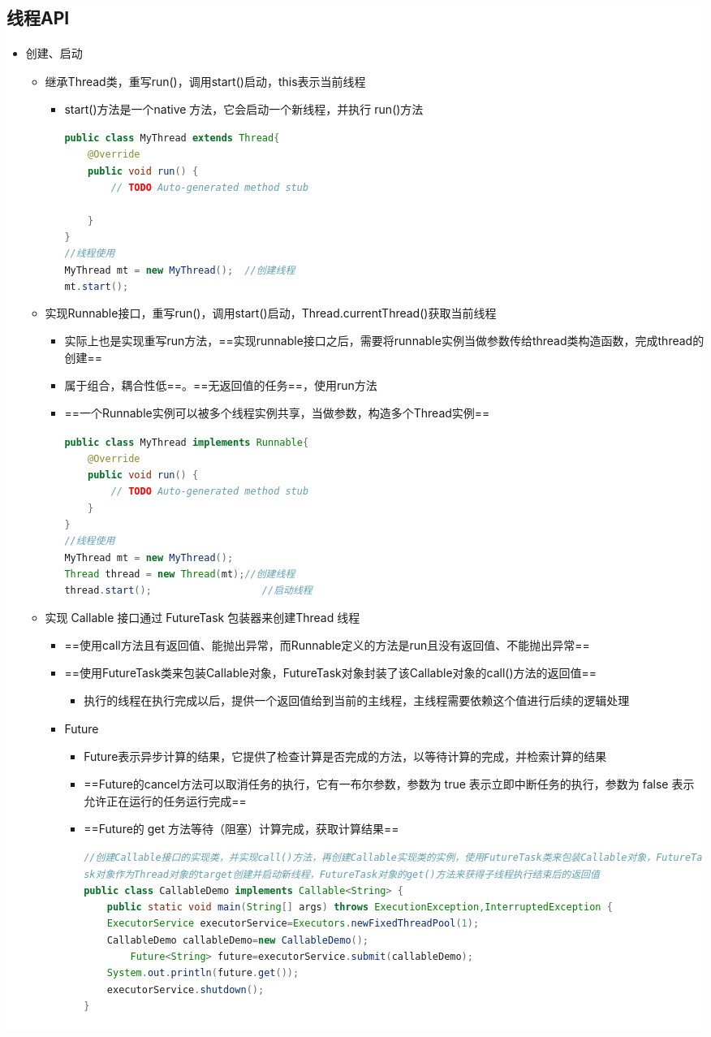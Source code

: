 ## 线程API

* 创建、启动

  * 继承Thread类，重写run()，调用start()启动，this表示当前线程

    * start()方法是一个native 方法，它会启动一个新线程，并执行 run()方法

      ```java
      public class MyThread extends Thread{
          @Override
          public void run() {
              // TODO Auto-generated method stub
              
          }
      }
      //线程使用
      MyThread mt = new MyThread();  //创建线程
      mt.start(); 
      ```

  * 实现Runnable接⼝，重写run()，调用start()启动，Thread.currentThread()获取当前线程

    * 实际上也是实现重写run方法，==实现runnable接口之后，需要将runnable实例当做参数传给thread类构造函数，完成thread的创建==

    * 属于组合，耦合性低==。==无返回值的任务==，使用run方法

    * ==一个Runnable实例可以被多个线程实例共享，当做参数，构造多个Thread实例==

      ```java
      public class MyThread implements Runnable{
          @Override
          public void run() {
              // TODO Auto-generated method stub
          }
      }
      //线程使用
      MyThread mt = new MyThread();
      Thread thread = new Thread(mt);//创建线程
      thread.start();                   //启动线程
      ```

  * 实现 Callable 接口通过 FutureTask 包装器来创建Thread 线程

    * ==使用call方法且有返回值、能抛出异常，而Runnable定义的方法是run且没有返回值、不能抛出异常==

    * ==使用FutureTask类来包装Callable对象，FutureTask对象封装了该Callable对象的call()方法的返回值==

      - 执行的线程在执行完成以后，提供一个返回值给到当前的主线程，主线程需要依赖这个值进行后续的逻辑处理

    * Future

      - Future表示异步计算的结果，它提供了检查计算是否完成的方法，以等待计算的完成，并检索计算的结果

      - ==Future的cancel方法可以取消任务的执行，它有一布尔参数，参数为 true 表示立即中断任务的执行，参数为 false 表示允许正在运行的任务运行完成==

      - ==Future的 get 方法等待（阻塞）计算完成，获取计算结果==

        ```java
        //创建Callable接口的实现类，并实现call()方法，再创建Callable实现类的实例，使用FutureTask类来包装Callable对象，FutureTask对象作为Thread对象的target创建并启动新线程，FutureTask对象的get()方法来获得子线程执行结束后的返回值
        public class CallableDemo implements Callable<String> {
        	public static void main(String[] args) throws ExecutionException,InterruptedException {
        	ExecutorService executorService=Executors.newFixedThreadPool(1);
        	CallableDemo callableDemo=new CallableDemo();
                Future<String> future=executorService.submit(callableDemo);
        	System.out.println(future.get());
        	executorService.shutdown();
        }
            